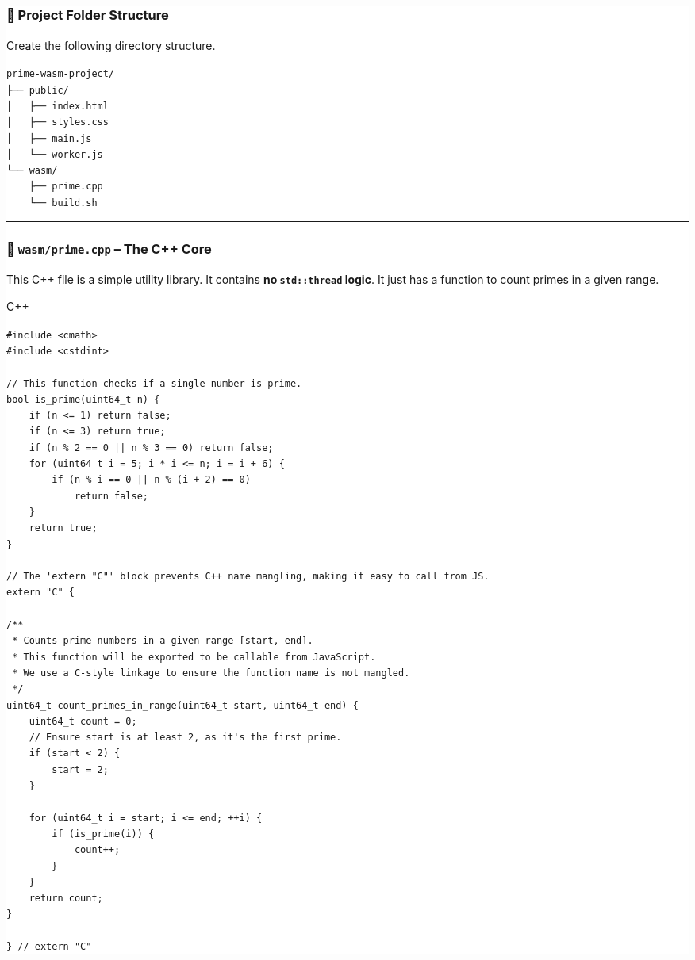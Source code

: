 ### 📁 Project Folder Structure

Create the following directory structure.

```
prime-wasm-project/
├── public/
│   ├── index.html
│   ├── styles.css
│   ├── main.js
│   └── worker.js
└── wasm/
    ├── prime.cpp
    └── build.sh
```

---

### 🔁 `wasm/prime.cpp` – The C++ Core

This C++ file is a simple utility library. It contains **no `std::thread` logic**. It just has a function to count primes in a given range.

C++

```
#include <cmath>
#include <cstdint>

// This function checks if a single number is prime.
bool is_prime(uint64_t n) {
    if (n <= 1) return false;
    if (n <= 3) return true;
    if (n % 2 == 0 || n % 3 == 0) return false;
    for (uint64_t i = 5; i * i <= n; i = i + 6) {
        if (n % i == 0 || n % (i + 2) == 0)
            return false;
    }
    return true;
}

// The 'extern "C"' block prevents C++ name mangling, making it easy to call from JS.
extern "C" {

/**
 * Counts prime numbers in a given range [start, end].
 * This function will be exported to be callable from JavaScript.
 * We use a C-style linkage to ensure the function name is not mangled.
 */
uint64_t count_primes_in_range(uint64_t start, uint64_t end) {
    uint64_t count = 0;
    // Ensure start is at least 2, as it's the first prime.
    if (start < 2) {
        start = 2;
    }

    for (uint64_t i = start; i <= end; ++i) {
        if (is_prime(i)) {
            count++;
        }
    }
    return count;
}

} // extern "C"
```